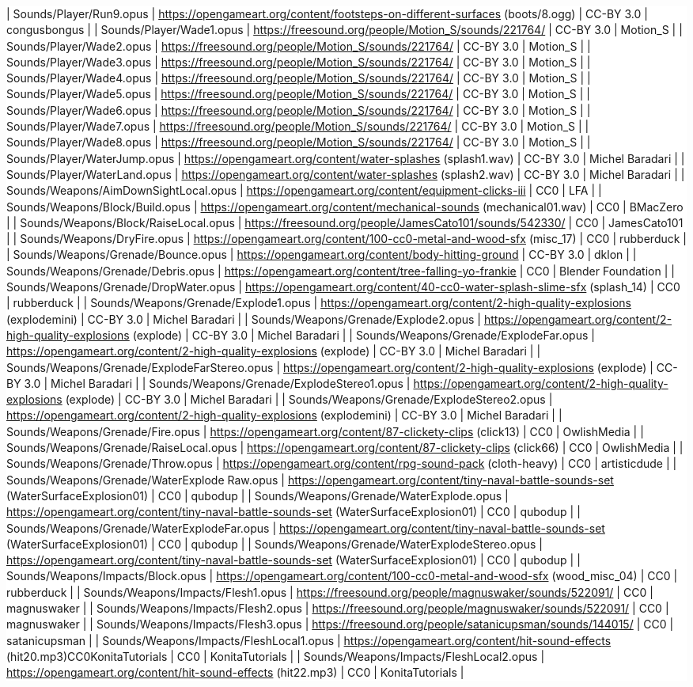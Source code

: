 | Sounds/Player/Run9.opus | <https://opengameart.org/content/footsteps-on-different-surfaces> (boots/8.ogg) | CC-BY 3.0 | congusbongus |
| Sounds/Player/Wade1.opus | <https://freesound.org/people/Motion_S/sounds/221764/> | CC-BY 3.0 | Motion_S |
| Sounds/Player/Wade2.opus | <https://freesound.org/people/Motion_S/sounds/221764/> | CC-BY 3.0 | Motion_S |
| Sounds/Player/Wade3.opus | <https://freesound.org/people/Motion_S/sounds/221764/> | CC-BY 3.0 | Motion_S |
| Sounds/Player/Wade4.opus | <https://freesound.org/people/Motion_S/sounds/221764/> | CC-BY 3.0 | Motion_S |
| Sounds/Player/Wade5.opus | <https://freesound.org/people/Motion_S/sounds/221764/> | CC-BY 3.0 | Motion_S |
| Sounds/Player/Wade6.opus | <https://freesound.org/people/Motion_S/sounds/221764/> | CC-BY 3.0 | Motion_S |
| Sounds/Player/Wade7.opus | <https://freesound.org/people/Motion_S/sounds/221764/> | CC-BY 3.0 | Motion_S |
| Sounds/Player/Wade8.opus | <https://freesound.org/people/Motion_S/sounds/221764/> | CC-BY 3.0 | Motion_S |
| Sounds/Player/WaterJump.opus | <https://opengameart.org/content/water-splashes> (splash1.wav) | CC-BY 3.0 | Michel Baradari |
| Sounds/Player/WaterLand.opus | <https://opengameart.org/content/water-splashes> (splash2.wav) | CC-BY 3.0 | Michel Baradari |
| Sounds/Weapons/AimDownSightLocal.opus | <https://opengameart.org/content/equipment-clicks-iii> | CC0 | LFA |
| Sounds/Weapons/Block/Build.opus | <https://opengameart.org/content/mechanical-sounds> (mechanical01.wav) | CC0 | BMacZero |
| Sounds/Weapons/Block/RaiseLocal.opus | <https://freesound.org/people/JamesCato101/sounds/542330/> | CC0 | JamesCato101 |
| Sounds/Weapons/DryFire.opus | <https://opengameart.org/content/100-cc0-metal-and-wood-sfx> (misc_17) | CC0 | rubberduck |
| Sounds/Weapons/Grenade/Bounce.opus | <https://opengameart.org/content/body-hitting-ground> | CC-BY 3.0 | dklon |
| Sounds/Weapons/Grenade/Debris.opus | <https://opengameart.org/content/tree-falling-yo-frankie> | CC0 | Blender Foundation |
| Sounds/Weapons/Grenade/DropWater.opus | <https://opengameart.org/content/40-cc0-water-splash-slime-sfx> (splash_14) | CC0 | rubberduck |
| Sounds/Weapons/Grenade/Explode1.opus | <https://opengameart.org/content/2-high-quality-explosions> (explodemini) | CC-BY 3.0 | Michel Baradari |
| Sounds/Weapons/Grenade/Explode2.opus | <https://opengameart.org/content/2-high-quality-explosions> (explode) | CC-BY 3.0 | Michel Baradari |
| Sounds/Weapons/Grenade/ExplodeFar.opus | <https://opengameart.org/content/2-high-quality-explosions> (explode) | CC-BY 3.0 | Michel Baradari |
| Sounds/Weapons/Grenade/ExplodeFarStereo.opus | <https://opengameart.org/content/2-high-quality-explosions> (explode) | CC-BY 3.0 | Michel Baradari |
| Sounds/Weapons/Grenade/ExplodeStereo1.opus | <https://opengameart.org/content/2-high-quality-explosions> (explode) | CC-BY 3.0 | Michel Baradari |
| Sounds/Weapons/Grenade/ExplodeStereo2.opus | <https://opengameart.org/content/2-high-quality-explosions> (explodemini) | CC-BY 3.0 | Michel Baradari |
| Sounds/Weapons/Grenade/Fire.opus | <https://opengameart.org/content/87-clickety-clips> (click13) | CC0 | OwlishMedia |
| Sounds/Weapons/Grenade/RaiseLocal.opus | <https://opengameart.org/content/87-clickety-clips> (click66) | CC0 | OwlishMedia |
| Sounds/Weapons/Grenade/Throw.opus | <https://opengameart.org/content/rpg-sound-pack> (cloth-heavy) | CC0 | artisticdude |
| Sounds/Weapons/Grenade/WaterExplode Raw.opus | <https://opengameart.org/content/tiny-naval-battle-sounds-set> (WaterSurfaceExplosion01) | CC0 | qubodup |
| Sounds/Weapons/Grenade/WaterExplode.opus | <https://opengameart.org/content/tiny-naval-battle-sounds-set> (WaterSurfaceExplosion01) | CC0 | qubodup |
| Sounds/Weapons/Grenade/WaterExplodeFar.opus | <https://opengameart.org/content/tiny-naval-battle-sounds-set> (WaterSurfaceExplosion01) | CC0 | qubodup |
| Sounds/Weapons/Grenade/WaterExplodeStereo.opus | <https://opengameart.org/content/tiny-naval-battle-sounds-set> (WaterSurfaceExplosion01) | CC0 | qubodup |
| Sounds/Weapons/Impacts/Block.opus | <https://opengameart.org/content/100-cc0-metal-and-wood-sfx> (wood_misc_04) | CC0 | rubberduck |
| Sounds/Weapons/Impacts/Flesh1.opus | <https://freesound.org/people/magnuswaker/sounds/522091/> | CC0 | magnuswaker |
| Sounds/Weapons/Impacts/Flesh2.opus | <https://freesound.org/people/magnuswaker/sounds/522091/> | CC0 | magnuswaker |
| Sounds/Weapons/Impacts/Flesh3.opus | <https://freesound.org/people/satanicupsman/sounds/144015/> | CC0 | satanicupsman |
| Sounds/Weapons/Impacts/FleshLocal1.opus | <https://opengameart.org/content/hit-sound-effects> (hit20.mp3)CC0KonitaTutorials | CC0 | KonitaTutorials |
| Sounds/Weapons/Impacts/FleshLocal2.opus | <https://opengameart.org/content/hit-sound-effects> (hit22.mp3) | CC0 | KonitaTutorials |